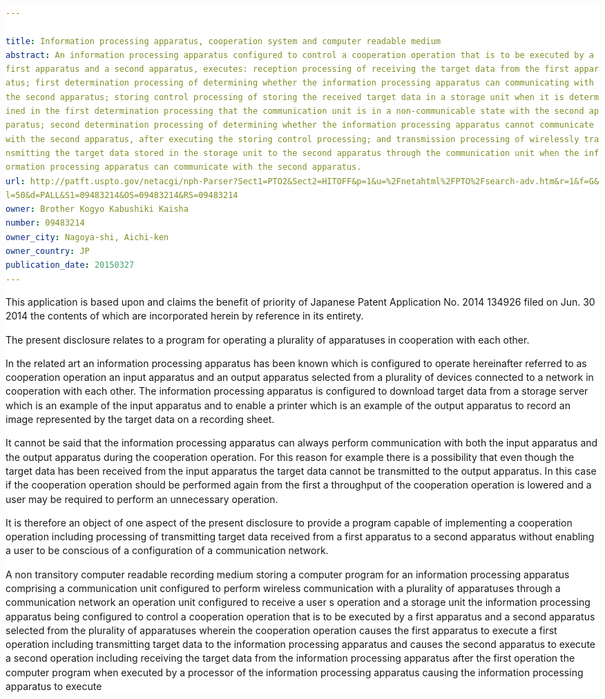 ```yaml
---

title: Information processing apparatus, cooperation system and computer readable medium
abstract: An information processing apparatus configured to control a cooperation operation that is to be executed by a first apparatus and a second apparatus, executes: reception processing of receiving the target data from the first apparatus; first determination processing of determining whether the information processing apparatus can communicating with the second apparatus; storing control processing of storing the received target data in a storage unit when it is determined in the first determination processing that the communication unit is in a non-communicable state with the second apparatus; second determination processing of determining whether the information processing apparatus cannot communicate with the second apparatus, after executing the storing control processing; and transmission processing of wirelessly transmitting the target data stored in the storage unit to the second apparatus through the communication unit when the information processing apparatus can communicate with the second apparatus.
url: http://patft.uspto.gov/netacgi/nph-Parser?Sect1=PTO2&Sect2=HITOFF&p=1&u=%2Fnetahtml%2FPTO%2Fsearch-adv.htm&r=1&f=G&l=50&d=PALL&S1=09483214&OS=09483214&RS=09483214
owner: Brother Kogyo Kabushiki Kaisha
number: 09483214
owner_city: Nagoya-shi, Aichi-ken
owner_country: JP
publication_date: 20150327
---
```

This application is based upon and claims the benefit of priority of Japanese Patent Application No. 2014 134926 filed on Jun. 30 2014 the contents of which are incorporated herein by reference in its entirety.

The present disclosure relates to a program for operating a plurality of apparatuses in cooperation with each other.

In the related art an information processing apparatus has been known which is configured to operate hereinafter referred to as cooperation operation an input apparatus and an output apparatus selected from a plurality of devices connected to a network in cooperation with each other. The information processing apparatus is configured to download target data from a storage server which is an example of the input apparatus and to enable a printer which is an example of the output apparatus to record an image represented by the target data on a recording sheet.

It cannot be said that the information processing apparatus can always perform communication with both the input apparatus and the output apparatus during the cooperation operation. For this reason for example there is a possibility that even though the target data has been received from the input apparatus the target data cannot be transmitted to the output apparatus. In this case if the cooperation operation should be performed again from the first a throughput of the cooperation operation is lowered and a user may be required to perform an unnecessary operation.

It is therefore an object of one aspect of the present disclosure to provide a program capable of implementing a cooperation operation including processing of transmitting target data received from a first apparatus to a second apparatus without enabling a user to be conscious of a configuration of a communication network.

A non transitory computer readable recording medium storing a computer program for an information processing apparatus comprising a communication unit configured to perform wireless communication with a plurality of apparatuses through a communication network an operation unit configured to receive a user s operation and a storage unit the information processing apparatus being configured to control a cooperation operation that is to be executed by a first apparatus and a second apparatus selected from the plurality of apparatuses wherein the cooperation operation causes the first apparatus to execute a first operation including transmitting target data to the information processing apparatus and causes the second apparatus to execute a second operation including receiving the target data from the information processing apparatus after the first operation the computer program when executed by a processor of the information processing apparatus causing the information processing apparatus to execute 
